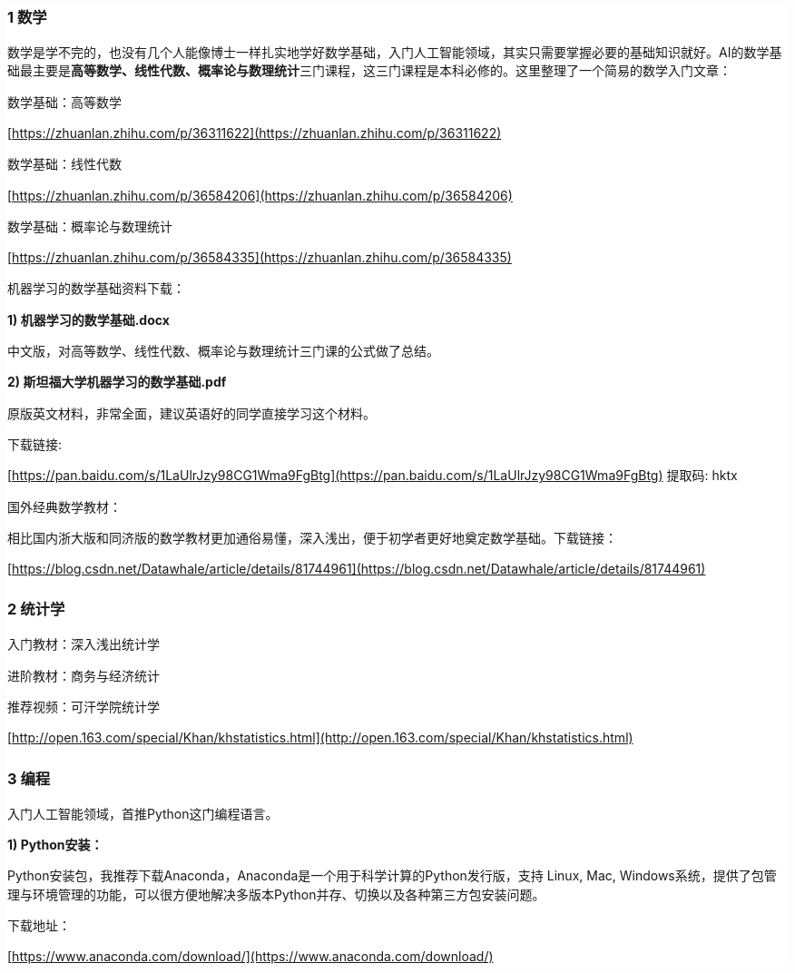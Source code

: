 ### 1 数学

数学是学不完的，也没有几个人能像博士一样扎实地学好数学基础，入门人工智能领域，其实只需要掌握必要的基础知识就好。AI的数学基础最主要是**高等数学、线性代数、概率论与数理统计**三门课程，这三门课程是本科必修的。这里整理了一个简易的数学入门文章：

数学基础：高等数学

[https://zhuanlan.zhihu.com/p/36311622](https://zhuanlan.zhihu.com/p/36311622)

数学基础：线性代数

[https://zhuanlan.zhihu.com/p/36584206](https://zhuanlan.zhihu.com/p/36584206)

数学基础：概率论与数理统计

[https://zhuanlan.zhihu.com/p/36584335](https://zhuanlan.zhihu.com/p/36584335)

机器学习的数学基础资料下载：

**1) 机器学习的数学基础.docx**

中文版，对高等数学、线性代数、概率论与数理统计三门课的公式做了总结。

**2) 斯坦福大学机器学习的数学基础.pdf**

原版英文材料，非常全面，建议英语好的同学直接学习这个材料。

下载链接:

[https://pan.baidu.com/s/1LaUlrJzy98CG1Wma9FgBtg](https://pan.baidu.com/s/1LaUlrJzy98CG1Wma9FgBtg) 提取码: hktx

国外经典数学教材：

相比国内浙大版和同济版的数学教材更加通俗易懂，深入浅出，便于初学者更好地奠定数学基础。下载链接：

[https://blog.csdn.net/Datawhale/article/details/81744961](https://blog.csdn.net/Datawhale/article/details/81744961)

### 2 统计学

入门教材：深入浅出统计学

进阶教材：商务与经济统计

推荐视频：可汗学院统计学

[http://open.163.com/special/Khan/khstatistics.html](http://open.163.com/special/Khan/khstatistics.html)

### 3 编程

入门人工智能领域，首推Python这门编程语言。

**1) Python安装：**

Python安装包，我推荐下载Anaconda，Anaconda是一个用于科学计算的Python发行版，支持 Linux, Mac, Windows系统，提供了包管理与环境管理的功能，可以很方便地解决多版本Python并存、切换以及各种第三方包安装问题。

下载地址：

[https://www.anaconda.com/download/](https://www.anaconda.com/download/)
